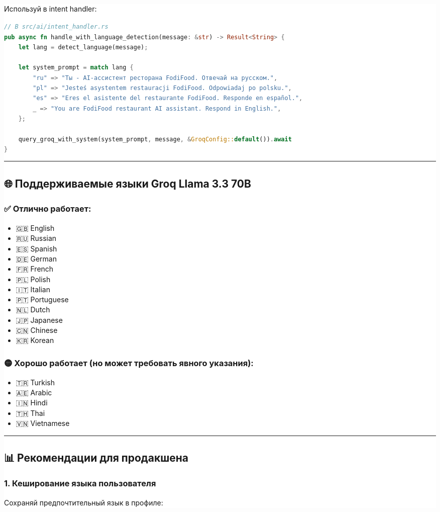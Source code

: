 Используй в intent handler:

```rust
// В src/ai/intent_handler.rs
pub async fn handle_with_language_detection(message: &str) -> Result<String> {
    let lang = detect_language(message);
    
    let system_prompt = match lang {
        "ru" => "Ты - AI-ассистент ресторана FodiFood. Отвечай на русском.",
        "pl" => "Jesteś asystentem restauracji FodiFood. Odpowiadaj po polsku.",
        "es" => "Eres el asistente del restaurante FodiFood. Responde en español.",
        _ => "You are FodiFood restaurant AI assistant. Respond in English.",
    };
    
    query_groq_with_system(system_prompt, message, &GroqConfig::default()).await
}
```

---

## 🌐 Поддерживаемые языки Groq Llama 3.3 70B

### ✅ Отлично работает:
- 🇬🇧 English
- 🇷🇺 Russian
- 🇪🇸 Spanish
- 🇩🇪 German
- 🇫🇷 French
- 🇵🇱 Polish
- 🇮🇹 Italian
- 🇵🇹 Portuguese
- 🇳🇱 Dutch
- 🇯🇵 Japanese
- 🇨🇳 Chinese
- 🇰🇷 Korean

### 🟡 Хорошо работает (но может требовать явного указания):
- 🇹🇷 Turkish
- 🇦🇪 Arabic
- 🇮🇳 Hindi
- 🇹🇭 Thai
- 🇻🇳 Vietnamese

---

## 📊 Рекомендации для продакшена

### 1. **Кеширование языка пользователя**

Сохраняй предпочтительный язык в профиле:
